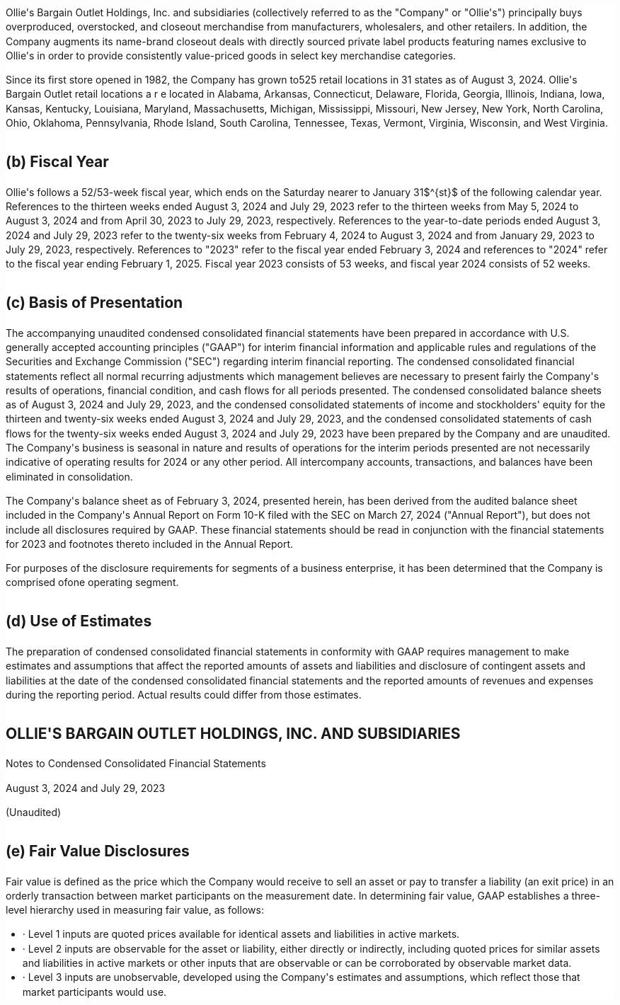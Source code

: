 <p>Ollie's Bargain Outlet Holdings, Inc. and subsidiaries (collectively referred to as the "Company" or "Ollie's") principally buys overproduced, overstocked, and closeout merchandise from manufacturers, wholesalers, and other retailers. In addition, the Company augments its name-brand closeout deals with directly sourced private label products featuring names exclusive to Ollie's in order to provide consistently value-priced goods in select key merchandise categories.</p>
<p>Since its first store opened in 1982, the Company has grown to525 retail locations in 31 states as of August 3, 2024. Ollie's Bargain Outlet retail locations a r e located in Alabama, Arkansas, Connecticut, Delaware, Florida, Georgia, Illinois, Indiana, Iowa, Kansas, Kentucky, Louisiana, Maryland, Massachusetts, Michigan, Mississippi, Missouri, New Jersey, New York, North Carolina, Ohio, Oklahoma, Pennsylvania, Rhode Island, South Carolina, Tennessee, Texas, Vermont, Virginia, Wisconsin, and West Virginia.</p>
<h2>(b) Fiscal Year</h2>
<p>Ollie's follows a 52/53-week fiscal year, which ends on the Saturday nearer to January 31$^{st}$ of the following calendar year. References to the thirteen weeks ended August 3, 2024 and July 29, 2023 refer to the thirteen weeks from May 5, 2024 to August 3, 2024 and from April 30, 2023 to July 29, 2023, respectively. References to the year-to-date periods ended August 3, 2024 and July 29, 2023 refer to the twenty-six weeks from February 4, 2024 to August 3, 2024 and from January 29, 2023 to July 29, 2023, respectively. References to "2023" refer to the fiscal year ended February 3, 2024 and references to "2024" refer to the fiscal year ending February 1, 2025. Fiscal year 2023 consists of 53 weeks, and fiscal year 2024 consists of 52 weeks.</p>
<h2>(c) Basis of Presentation</h2>
<p>The accompanying unaudited condensed consolidated financial statements have been prepared in accordance with U.S. generally accepted accounting principles ("GAAP") for interim financial information and applicable rules and regulations of the Securities and Exchange Commission ("SEC") regarding interim financial reporting. The condensed consolidated financial statements reflect all normal recurring adjustments which management believes are necessary to present fairly the Company's results of operations, financial condition, and cash flows for all periods presented. The condensed consolidated balance sheets as of August 3, 2024 and July 29, 2023, and the condensed consolidated statements of income and stockholders' equity for the thirteen and twenty-six weeks ended August 3, 2024 and July 29, 2023, and the condensed consolidated statements of cash flows for the twenty-six weeks ended August 3, 2024 and July 29, 2023 have been prepared by the Company and are unaudited. The Company's business is seasonal in nature and results of operations for the interim periods presented are not necessarily indicative of operating results for 2024 or any other period. All intercompany accounts, transactions, and balances have been eliminated in consolidation.</p>
<p>The Company's balance sheet as of February 3, 2024, presented herein, has been derived from the audited balance sheet included in the Company's Annual Report on Form 10-K filed with the SEC on March 27, 2024 ("Annual Report"), but does not include all disclosures required by GAAP. These financial statements should be read in conjunction with the financial statements for 2023 and footnotes thereto included in the Annual Report.</p>
<p>For purposes of the disclosure requirements for segments of a business enterprise, it has been determined that the Company is comprised ofone operating segment.</p>
<h2>(d) Use of Estimates</h2>
<p>The preparation of condensed consolidated financial statements in conformity with GAAP requires management to make estimates and assumptions that affect the reported amounts of assets and liabilities and disclosure of contingent assets and liabilities at the date of the condensed consolidated financial statements and the reported amounts of revenues and expenses during the reporting period. Actual results could differ from those estimates.</p>
<h2>OLLIE'S BARGAIN OUTLET HOLDINGS, INC. AND SUBSIDIARIES</h2>
<p>Notes to Condensed Consolidated Financial Statements</p>
<p>August 3, 2024 and July 29, 2023</p>
<p>(Unaudited)</p>
<h2>(e) Fair Value Disclosures</h2>
<p>Fair value is defined as the price which the Company would receive to sell an asset or pay to transfer a liability (an exit price) in an orderly transaction between market participants on the measurement date. In determining fair value, GAAP establishes a three-level hierarchy used in measuring fair value, as follows:</p>
<ul>
<li>· Level 1 inputs are quoted prices available for identical assets and liabilities in active markets.</li>
<li>· Level 2 inputs are observable for the asset or liability, either directly or indirectly, including quoted prices for similar assets and liabilities in active markets or other inputs that are observable or can be corroborated by observable market data.</li>
<li>· Level 3 inputs are unobservable, developed using the Company's estimates and assumptions, which reflect those that market participants would use.</li>